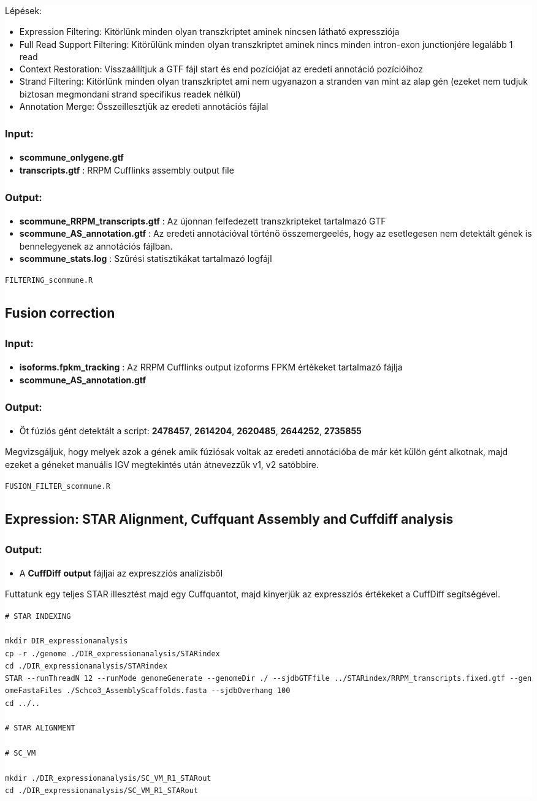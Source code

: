 Lépések:
- Expression Filtering: Kitörlünk minden olyan transzkriptet aminek nincsen látható expressziója
- Full Read Support Filtering: Kitörülünk minden olyan transzkriptet aminek nincs minden intron-exon junctionjére legalább 1 read
- Context Restoration: Visszaállítjuk a GTF fájl start és end pozíciójat az eredeti annotáció pozícióihoz
- Strand Filtering: Kitörlünk minden olyan transzkriptet ami nem ugyanazon a stranden van mint az alap gén (ezeket nem tudjuk biztosan megmondani strand specifikus readek nélkül)
- Annotation Merge: Összeillesztjük az eredeti annotációs fájlal

### Input:
- __scommune_onlygene.gtf__
- __transcripts.gtf__ : RRPM Cufflinks assembly output file
### Output:
- __scommune_RRPM_transcripts.gtf__ : Az újonnan felfedezett transzkripteket tartalmazó GTF
- __scommune_AS_annotation.gtf__ : Az eredeti annotációval történő összemergeelés, hogy az esetlegesen nem detektált gének is bennelegyenek az annotációs fájlban.
- __scommune_stats.log__ : Szűrési statisztikákat tartalmazó logfájl
```
FILTERING_scommune.R
```
## Fusion correction
### Input:
- __isoforms.fpkm_tracking__ : Az RRPM Cufflinks output izoforms FPKM értékeket tartalmazó fájlja
- __scommune_AS_annotation.gtf__
### Output:
- Öt fúziós gént detektált a script: __2478457__, __2614204__, __2620485__, __2644252__, __2735855__

Megvizsgáljuk, hogy melyek azok a gének amik fúziósak voltak az eredeti annotációba de már két külön gént alkotnak, majd ezeket a géneket manuális IGV megtekintés után átnevezzük v1, v2 satöbbire.
```
FUSION_FILTER_scommune.R
```
## Expression: STAR Alignment, Cuffquant Assembly and Cuffdiff analysis
### Output:
- A __CuffDiff__ __output__ fájljai az expreszziós analízisből

Futtatunk egy teljes STAR illesztést majd egy Cuffquantot, majd kinyerjük az expressziós értékeket a CuffDiff segítségével.
```
# STAR INDEXING

mkdir DIR_expressionanalysis
cp -r ./genome ./DIR_expressionanalysis/STARindex
cd ./DIR_expressionanalysis/STARindex
STAR --runThreadN 12 --runMode genomeGenerate --genomeDir ./ --sjdbGTFfile ../STARindex/RRPM_transcripts.fixed.gtf --genomeFastaFiles ./Schco3_AssemblyScaffolds.fasta --sjdbOverhang 100
cd ../..

# STAR ALIGNMENT

# SC_VM

mkdir ./DIR_expressionanalysis/SC_VM_R1_STARout
cd ./DIR_expressionanalysis/SC_VM_R1_STARout
```